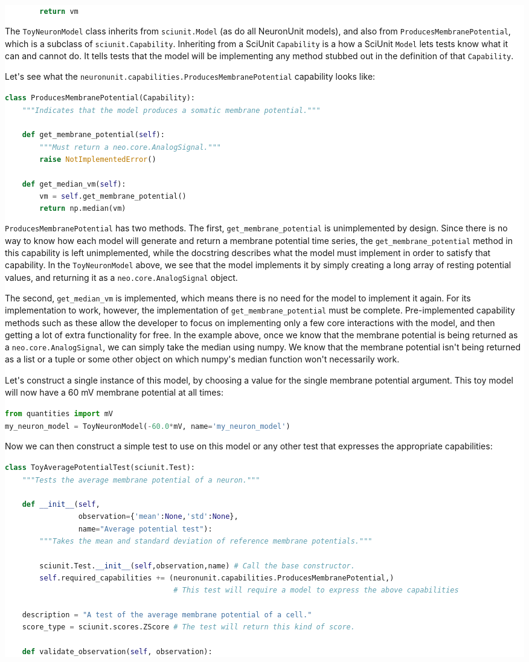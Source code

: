 ```python
        return vm
```

The `ToyNeuronModel` class inherits from `sciunit.Model` (as do all NeuronUnit models), and also from  `ProducesMembranePotential`, which is a subclass of `sciunit.Capability`.  Inheriting from a SciUnit `Capability` is a how a SciUnit `Model` lets tests know what it can and cannot do.  It tells tests that the model will be implementing any method stubbed out in the definition of that `Capability`.   

Let's see what the `neuronunit.capabilities.ProducesMembranePotential` capability looks like:  
```python
class ProducesMembranePotential(Capability):
	"""Indicates that the model produces a somatic membrane potential."""
	
	def get_membrane_potential(self):
		"""Must return a neo.core.AnalogSignal."""
		raise NotImplementedError()

	def get_median_vm(self):
		vm = self.get_membrane_potential()
		return np.median(vm)
```

`ProducesMembranePotential` has two methods.  The first, `get_membrane_potential` is unimplemented by design.  Since there is no way to know how each model will generate and return a membrane potential time series, the `get_membrane_potential` method in this capability is left unimplemented, while the docstring describes what the model must implement in order to satisfy that capability.  In the `ToyNeuronModel` above, we see that the model implements it by simply creating a long array of resting potential values, and returning it as a `neo.core.AnalogSignal` object.  

The second, `get_median_vm` is implemented, which means there is no need for the model to implement it again.  For its implementation to work, however, the implementation of `get_membrane_potential` must be complete.  Pre-implemented capability methods such as these allow the developer to focus on implementing only a few core interactions with the model, and then getting a lot of extra functionality for free.  In the example above, once we know that the membrane potential is being returned as a `neo.core.AnalogSignal`, we can simply take the median using numpy.  We know that the membrane potential isn't being returned as a list or a tuple or some other object on which numpy's median function won't necessarily work.  

Let's construct a single instance of this model, by choosing a value for the single membrane potential argument.  This toy model will now have a 60 mV membrane potential at all times:  

```python
from quantities import mV
my_neuron_model = ToyNeuronModel(-60.0*mV, name='my_neuron_model')
```

Now we can then construct a simple test to use on this model or any other test that expresses the appropriate capabilities:  

```python
class ToyAveragePotentialTest(sciunit.Test):
	"""Tests the average membrane potential of a neuron."""
	
	def __init__(self,
			     observation={'mean':None,'std':None},
			     name="Average potential test"):
		"""Takes the mean and standard deviation of reference membrane potentials."""
		
		sciunit.Test.__init__(self,observation,name) # Call the base constructor.  
		self.required_capabilities += (neuronunit.capabilities.ProducesMembranePotential,)
							  		   # This test will require a model to express the above capabilities

	description = "A test of the average membrane potential of a cell."
	score_type = sciunit.scores.ZScore # The test will return this kind of score.  

	def validate_observation(self, observation):
```